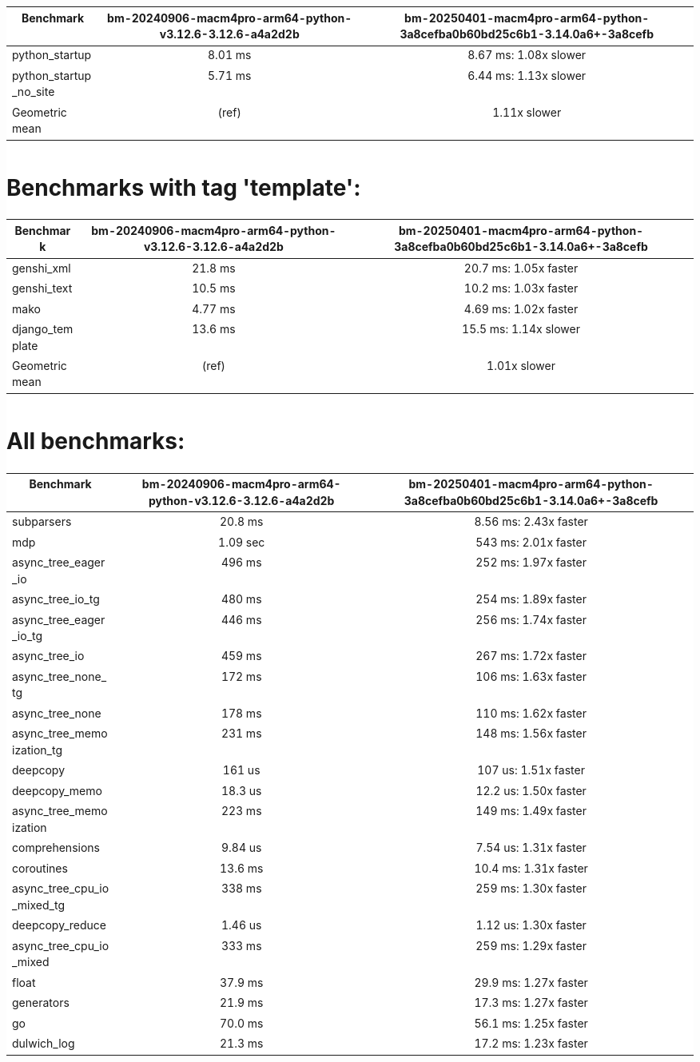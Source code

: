 | Benchmark              | bm-20240906-macm4pro-arm64-python-v3.12.6-3.12.6-a4a2d2b | bm-20250401-macm4pro-arm64-python-3a8cefba0b60bd25c6b1-3.14.0a6+-3a8cefb |
|------------------------|:--------------------------------------------------------:|:------------------------------------------------------------------------:|
| python_startup         | 8.01 ms                                                  | 8.67 ms: 1.08x slower                                                    |
| python_startup_no_site | 5.71 ms                                                  | 6.44 ms: 1.13x slower                                                    |
| Geometric mean         | (ref)                                                    | 1.11x slower                                                             |

Benchmarks with tag 'template':
===============================

| Benchmark       | bm-20240906-macm4pro-arm64-python-v3.12.6-3.12.6-a4a2d2b | bm-20250401-macm4pro-arm64-python-3a8cefba0b60bd25c6b1-3.14.0a6+-3a8cefb |
|-----------------|:--------------------------------------------------------:|:------------------------------------------------------------------------:|
| genshi_xml      | 21.8 ms                                                  | 20.7 ms: 1.05x faster                                                    |
| genshi_text     | 10.5 ms                                                  | 10.2 ms: 1.03x faster                                                    |
| mako            | 4.77 ms                                                  | 4.69 ms: 1.02x faster                                                    |
| django_template | 13.6 ms                                                  | 15.5 ms: 1.14x slower                                                    |
| Geometric mean  | (ref)                                                    | 1.01x slower                                                             |

All benchmarks:
===============

| Benchmark                        | bm-20240906-macm4pro-arm64-python-v3.12.6-3.12.6-a4a2d2b | bm-20250401-macm4pro-arm64-python-3a8cefba0b60bd25c6b1-3.14.0a6+-3a8cefb |
|----------------------------------|:--------------------------------------------------------:|:------------------------------------------------------------------------:|
| subparsers                       | 20.8 ms                                                  | 8.56 ms: 2.43x faster                                                    |
| mdp                              | 1.09 sec                                                 | 543 ms: 2.01x faster                                                     |
| async_tree_eager_io              | 496 ms                                                   | 252 ms: 1.97x faster                                                     |
| async_tree_io_tg                 | 480 ms                                                   | 254 ms: 1.89x faster                                                     |
| async_tree_eager_io_tg           | 446 ms                                                   | 256 ms: 1.74x faster                                                     |
| async_tree_io                    | 459 ms                                                   | 267 ms: 1.72x faster                                                     |
| async_tree_none_tg               | 172 ms                                                   | 106 ms: 1.63x faster                                                     |
| async_tree_none                  | 178 ms                                                   | 110 ms: 1.62x faster                                                     |
| async_tree_memoization_tg        | 231 ms                                                   | 148 ms: 1.56x faster                                                     |
| deepcopy                         | 161 us                                                   | 107 us: 1.51x faster                                                     |
| deepcopy_memo                    | 18.3 us                                                  | 12.2 us: 1.50x faster                                                    |
| async_tree_memoization           | 223 ms                                                   | 149 ms: 1.49x faster                                                     |
| comprehensions                   | 9.84 us                                                  | 7.54 us: 1.31x faster                                                    |
| coroutines                       | 13.6 ms                                                  | 10.4 ms: 1.31x faster                                                    |
| async_tree_cpu_io_mixed_tg       | 338 ms                                                   | 259 ms: 1.30x faster                                                     |
| deepcopy_reduce                  | 1.46 us                                                  | 1.12 us: 1.30x faster                                                    |
| async_tree_cpu_io_mixed          | 333 ms                                                   | 259 ms: 1.29x faster                                                     |
| float                            | 37.9 ms                                                  | 29.9 ms: 1.27x faster                                                    |
| generators                       | 21.9 ms                                                  | 17.3 ms: 1.27x faster                                                    |
| go                               | 70.0 ms                                                  | 56.1 ms: 1.25x faster                                                    |
| dulwich_log                      | 21.3 ms                                                  | 17.2 ms: 1.23x faster                                                    |